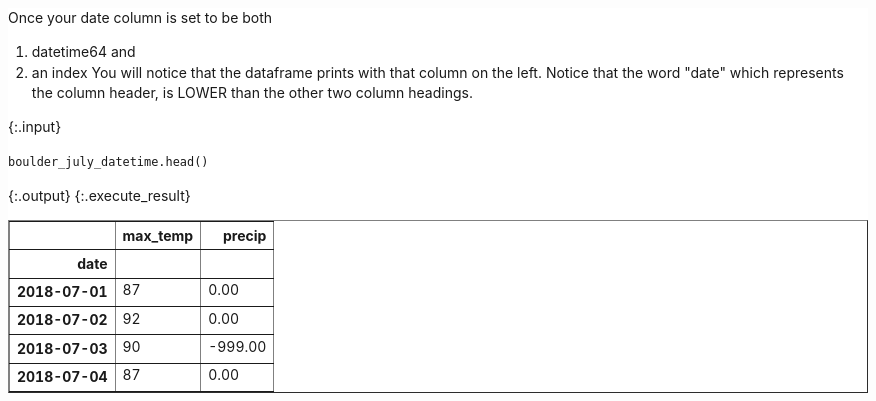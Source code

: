 


Once your date column is set to be both 

1. datetime64 and
2. an index
You will notice that the dataframe prints with that column on the left. Notice that the word "date" which represents the column header, is LOWER than the other two column headings. 

{:.input}
```python
boulder_july_datetime.head()
```

{:.output}
{:.execute_result}



<div>
<style scoped>
    .dataframe tbody tr th:only-of-type {
        vertical-align: middle;
    }

    .dataframe tbody tr th {
        vertical-align: top;
    }

    .dataframe thead th {
        text-align: right;
    }
</style>
<table border="1" class="dataframe">
  <thead>
    <tr style="text-align: right;">
      <th></th>
      <th>max_temp</th>
      <th>precip</th>
    </tr>
    <tr>
      <th>date</th>
      <th></th>
      <th></th>
    </tr>
  </thead>
  <tbody>
    <tr>
      <th>2018-07-01</th>
      <td>87</td>
      <td>0.00</td>
    </tr>
    <tr>
      <th>2018-07-02</th>
      <td>92</td>
      <td>0.00</td>
    </tr>
    <tr>
      <th>2018-07-03</th>
      <td>90</td>
      <td>-999.00</td>
    </tr>
    <tr>
      <th>2018-07-04</th>
      <td>87</td>
      <td>0.00</td>
    </tr>
    <tr>